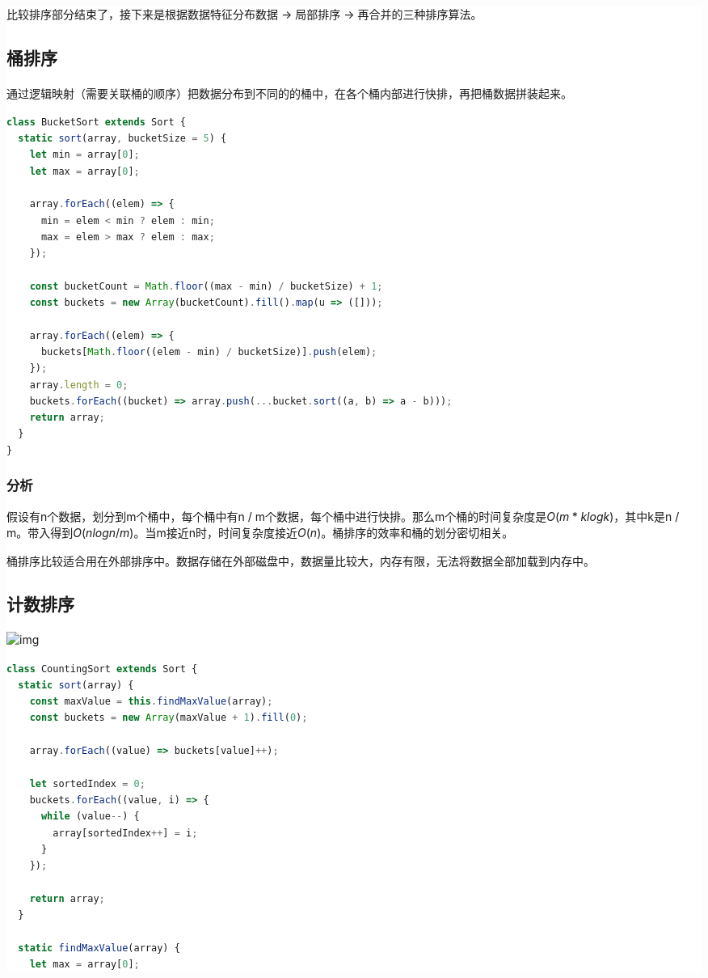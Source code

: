 

比较排序部分结束了，接下来是根据数据特征分布数据 -> 局部排序 -> 再合并的三种排序算法。



## 桶排序

通过逻辑映射（需要关联桶的顺序）把数据分布到不同的的桶中，在各个桶内部进行快排，再把桶数据拼装起来。



``` javascript
class BucketSort extends Sort {
  static sort(array, bucketSize = 5) {
    let min = array[0];
    let max = array[0];

    array.forEach((elem) => {
      min = elem < min ? elem : min;
      max = elem > max ? elem : max;
    });

    const bucketCount = Math.floor((max - min) / bucketSize) + 1;
    const buckets = new Array(bucketCount).fill().map(u => ([]));

    array.forEach((elem) => {
      buckets[Math.floor((elem - min) / bucketSize)].push(elem);
    });
    array.length = 0;
    buckets.forEach((bucket) => array.push(...bucket.sort((a, b) => a - b)));
    return array;
  }
}
```

### 分析

假设有n个数据，划分到m个桶中，每个桶中有n / m个数据，每个桶中进行快排。那么m个桶的时间复杂度是$O(m * klogk)$，其中k是n / m。带入得到$O(nlogn/m)$。当m接近n时，时间复杂度接近$O(n)$。桶排序的效率和桶的划分密切相关。

桶排序比较适合用在外部排序中。数据存储在外部磁盘中，数据量比较大，内存有限，无法将数据全部加载到内存中。


## 计数排序

![img](~@images/countSort.png)

``` javascript
class CountingSort extends Sort {
  static sort(array) {
    const maxValue = this.findMaxValue(array);
    const buckets = new Array(maxValue + 1).fill(0);

    array.forEach((value) => buckets[value]++);

    let sortedIndex = 0;
    buckets.forEach((value, i) => {
      while (value--) {
        array[sortedIndex++] = i;
      }
    });

    return array;
  }

  static findMaxValue(array) {
    let max = array[0];
```